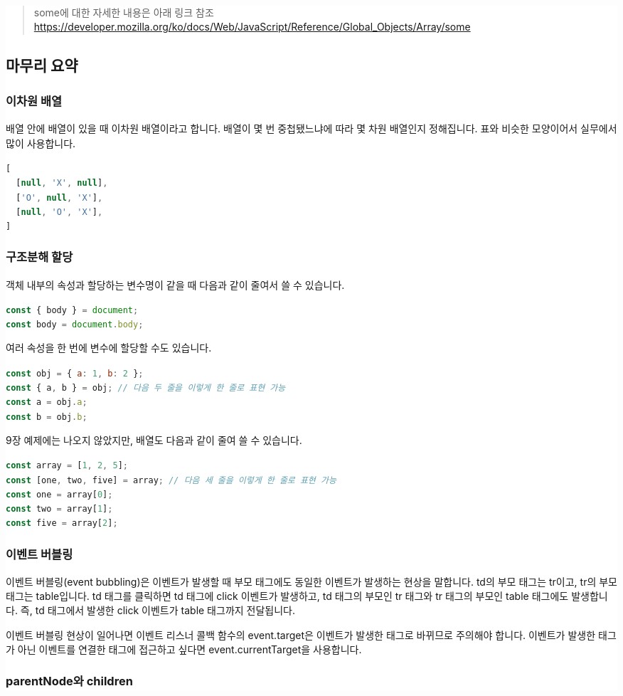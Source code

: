 > some에 대한 자세한 내용은 아래 링크 참조
> <https://developer.mozilla.org/ko/docs/Web/JavaScript/Reference/Global_Objects/Array/some>

## 마무리 요약

### 이차원 배열

배열 안에 배열이 있을 때 이차원 배열이라고 합니다. 배열이 몇 번 중첩됐느냐에 따라 몇 차원 배열인지 정해집니다. 표와 비슷한 모양이어서 실무에서 많이 사용합니다.

```js
[
  [null, 'X', null],
  ['O', null, 'X'],
  [null, 'O', 'X'],
]
```

### 구조분해 할당

객체 내부의 속성과 할당하는 변수명이 같을 때 다음과 같이 줄여서 쓸 수 있습니다.

```js
const { body } = document;
const body = document.body;
```

여러 속성을 한 번에 변수에 할당할 수도 있습니다.

```js
const obj = { a: 1, b: 2 };
const { a, b } = obj; // 다음 두 줄을 이렇게 한 줄로 표현 가능
const a = obj.a;
const b = obj.b;
```

9장 예제에는 나오지 않았지만, 배열도 다음과 같이 줄여 쓸 수 있습니다.

```js
const array = [1, 2, 5];
const [one, two, five] = array; // 다음 세 줄을 이렇게 한 줄로 표현 가능
const one = array[0];
const two = array[1];
const five = array[2];
```

### 이벤트 버블링

이벤트 버블링(event bubbling)은 이벤트가 발생할 때 부모 태그에도 동일한 이벤트가 발생하는 현상을 말합니다. td의 부모 태그는 tr이고, tr의 부모 태그는 table입니다. td 태그를 클릭하면 td 태그에 click 이벤트가 발생하고, td 태그의 부모인 tr 태그와 tr 태그의 부모인 table 태그에도 발생합니다. 즉, td 태그에서 발생한 click 이벤트가 table 태그까지 전달됩니다.

이벤트 버블링 현상이 일어나면 이벤트 리스너 콜백 함수의 event.target은 이벤트가 발생한 태그로 바뀌므로 주의해야 합니다. 이벤트가 발생한 태그가 아닌 이벤트를 연결한 태그에 접근하고 싶다면 event.currentTarget을 사용합니다.

### parentNode와 children
